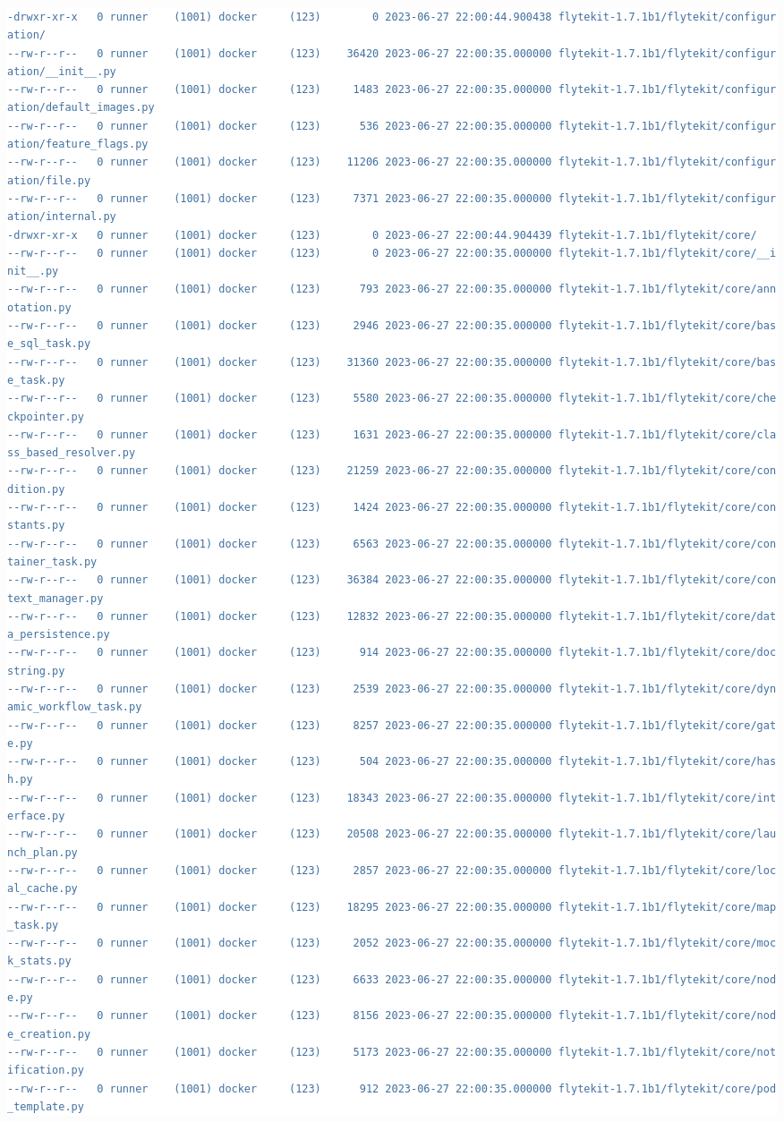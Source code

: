 ```diff
-drwxr-xr-x   0 runner    (1001) docker     (123)        0 2023-06-27 22:00:44.900438 flytekit-1.7.1b1/flytekit/configuration/
--rw-r--r--   0 runner    (1001) docker     (123)    36420 2023-06-27 22:00:35.000000 flytekit-1.7.1b1/flytekit/configuration/__init__.py
--rw-r--r--   0 runner    (1001) docker     (123)     1483 2023-06-27 22:00:35.000000 flytekit-1.7.1b1/flytekit/configuration/default_images.py
--rw-r--r--   0 runner    (1001) docker     (123)      536 2023-06-27 22:00:35.000000 flytekit-1.7.1b1/flytekit/configuration/feature_flags.py
--rw-r--r--   0 runner    (1001) docker     (123)    11206 2023-06-27 22:00:35.000000 flytekit-1.7.1b1/flytekit/configuration/file.py
--rw-r--r--   0 runner    (1001) docker     (123)     7371 2023-06-27 22:00:35.000000 flytekit-1.7.1b1/flytekit/configuration/internal.py
-drwxr-xr-x   0 runner    (1001) docker     (123)        0 2023-06-27 22:00:44.904439 flytekit-1.7.1b1/flytekit/core/
--rw-r--r--   0 runner    (1001) docker     (123)        0 2023-06-27 22:00:35.000000 flytekit-1.7.1b1/flytekit/core/__init__.py
--rw-r--r--   0 runner    (1001) docker     (123)      793 2023-06-27 22:00:35.000000 flytekit-1.7.1b1/flytekit/core/annotation.py
--rw-r--r--   0 runner    (1001) docker     (123)     2946 2023-06-27 22:00:35.000000 flytekit-1.7.1b1/flytekit/core/base_sql_task.py
--rw-r--r--   0 runner    (1001) docker     (123)    31360 2023-06-27 22:00:35.000000 flytekit-1.7.1b1/flytekit/core/base_task.py
--rw-r--r--   0 runner    (1001) docker     (123)     5580 2023-06-27 22:00:35.000000 flytekit-1.7.1b1/flytekit/core/checkpointer.py
--rw-r--r--   0 runner    (1001) docker     (123)     1631 2023-06-27 22:00:35.000000 flytekit-1.7.1b1/flytekit/core/class_based_resolver.py
--rw-r--r--   0 runner    (1001) docker     (123)    21259 2023-06-27 22:00:35.000000 flytekit-1.7.1b1/flytekit/core/condition.py
--rw-r--r--   0 runner    (1001) docker     (123)     1424 2023-06-27 22:00:35.000000 flytekit-1.7.1b1/flytekit/core/constants.py
--rw-r--r--   0 runner    (1001) docker     (123)     6563 2023-06-27 22:00:35.000000 flytekit-1.7.1b1/flytekit/core/container_task.py
--rw-r--r--   0 runner    (1001) docker     (123)    36384 2023-06-27 22:00:35.000000 flytekit-1.7.1b1/flytekit/core/context_manager.py
--rw-r--r--   0 runner    (1001) docker     (123)    12832 2023-06-27 22:00:35.000000 flytekit-1.7.1b1/flytekit/core/data_persistence.py
--rw-r--r--   0 runner    (1001) docker     (123)      914 2023-06-27 22:00:35.000000 flytekit-1.7.1b1/flytekit/core/docstring.py
--rw-r--r--   0 runner    (1001) docker     (123)     2539 2023-06-27 22:00:35.000000 flytekit-1.7.1b1/flytekit/core/dynamic_workflow_task.py
--rw-r--r--   0 runner    (1001) docker     (123)     8257 2023-06-27 22:00:35.000000 flytekit-1.7.1b1/flytekit/core/gate.py
--rw-r--r--   0 runner    (1001) docker     (123)      504 2023-06-27 22:00:35.000000 flytekit-1.7.1b1/flytekit/core/hash.py
--rw-r--r--   0 runner    (1001) docker     (123)    18343 2023-06-27 22:00:35.000000 flytekit-1.7.1b1/flytekit/core/interface.py
--rw-r--r--   0 runner    (1001) docker     (123)    20508 2023-06-27 22:00:35.000000 flytekit-1.7.1b1/flytekit/core/launch_plan.py
--rw-r--r--   0 runner    (1001) docker     (123)     2857 2023-06-27 22:00:35.000000 flytekit-1.7.1b1/flytekit/core/local_cache.py
--rw-r--r--   0 runner    (1001) docker     (123)    18295 2023-06-27 22:00:35.000000 flytekit-1.7.1b1/flytekit/core/map_task.py
--rw-r--r--   0 runner    (1001) docker     (123)     2052 2023-06-27 22:00:35.000000 flytekit-1.7.1b1/flytekit/core/mock_stats.py
--rw-r--r--   0 runner    (1001) docker     (123)     6633 2023-06-27 22:00:35.000000 flytekit-1.7.1b1/flytekit/core/node.py
--rw-r--r--   0 runner    (1001) docker     (123)     8156 2023-06-27 22:00:35.000000 flytekit-1.7.1b1/flytekit/core/node_creation.py
--rw-r--r--   0 runner    (1001) docker     (123)     5173 2023-06-27 22:00:35.000000 flytekit-1.7.1b1/flytekit/core/notification.py
--rw-r--r--   0 runner    (1001) docker     (123)      912 2023-06-27 22:00:35.000000 flytekit-1.7.1b1/flytekit/core/pod_template.py
```